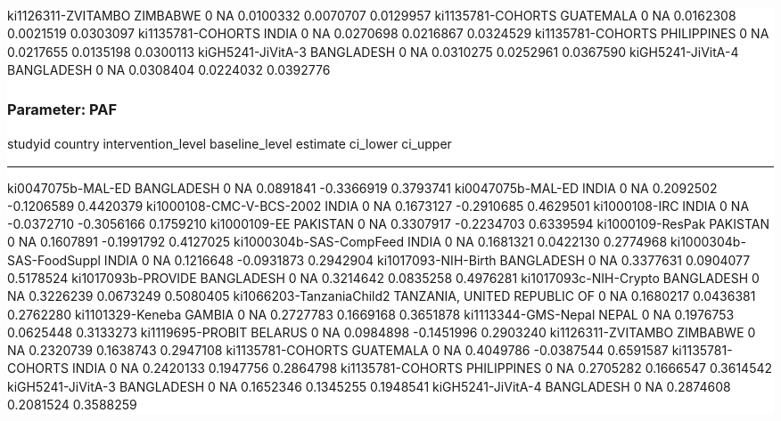 ki1126311-ZVITAMBO         ZIMBABWE                       0                    NA                 0.0100332    0.0070707   0.0129957
ki1135781-COHORTS          GUATEMALA                      0                    NA                 0.0162308    0.0021519   0.0303097
ki1135781-COHORTS          INDIA                          0                    NA                 0.0270698    0.0216867   0.0324529
ki1135781-COHORTS          PHILIPPINES                    0                    NA                 0.0217655    0.0135198   0.0300113
kiGH5241-JiVitA-3          BANGLADESH                     0                    NA                 0.0310275    0.0252961   0.0367590
kiGH5241-JiVitA-4          BANGLADESH                     0                    NA                 0.0308404    0.0224032   0.0392776


### Parameter: PAF


studyid                    country                        intervention_level   baseline_level      estimate     ci_lower    ci_upper
-------------------------  -----------------------------  -------------------  ---------------  -----------  -----------  ----------
ki0047075b-MAL-ED          BANGLADESH                     0                    NA                 0.0891841   -0.3366919   0.3793741
ki0047075b-MAL-ED          INDIA                          0                    NA                 0.2092502   -0.1206589   0.4420379
ki1000108-CMC-V-BCS-2002   INDIA                          0                    NA                 0.1673127   -0.2910685   0.4629501
ki1000108-IRC              INDIA                          0                    NA                -0.0372710   -0.3056166   0.1759210
ki1000109-EE               PAKISTAN                       0                    NA                 0.3307917   -0.2234703   0.6339594
ki1000109-ResPak           PAKISTAN                       0                    NA                 0.1607891   -0.1991792   0.4127025
ki1000304b-SAS-CompFeed    INDIA                          0                    NA                 0.1681321    0.0422130   0.2774968
ki1000304b-SAS-FoodSuppl   INDIA                          0                    NA                 0.1216648   -0.0931873   0.2942904
ki1017093-NIH-Birth        BANGLADESH                     0                    NA                 0.3377631    0.0904077   0.5178524
ki1017093b-PROVIDE         BANGLADESH                     0                    NA                 0.3214642    0.0835258   0.4976281
ki1017093c-NIH-Crypto      BANGLADESH                     0                    NA                 0.3226239    0.0673249   0.5080405
ki1066203-TanzaniaChild2   TANZANIA, UNITED REPUBLIC OF   0                    NA                 0.1680217    0.0436381   0.2762280
ki1101329-Keneba           GAMBIA                         0                    NA                 0.2727783    0.1669168   0.3651878
ki1113344-GMS-Nepal        NEPAL                          0                    NA                 0.1976753    0.0625448   0.3133273
ki1119695-PROBIT           BELARUS                        0                    NA                 0.0984898   -0.1451996   0.2903240
ki1126311-ZVITAMBO         ZIMBABWE                       0                    NA                 0.2320739    0.1638743   0.2947108
ki1135781-COHORTS          GUATEMALA                      0                    NA                 0.4049786   -0.0387544   0.6591587
ki1135781-COHORTS          INDIA                          0                    NA                 0.2420133    0.1947756   0.2864798
ki1135781-COHORTS          PHILIPPINES                    0                    NA                 0.2705282    0.1666547   0.3614542
kiGH5241-JiVitA-3          BANGLADESH                     0                    NA                 0.1652346    0.1345255   0.1948541
kiGH5241-JiVitA-4          BANGLADESH                     0                    NA                 0.2874608    0.2081524   0.3588259

